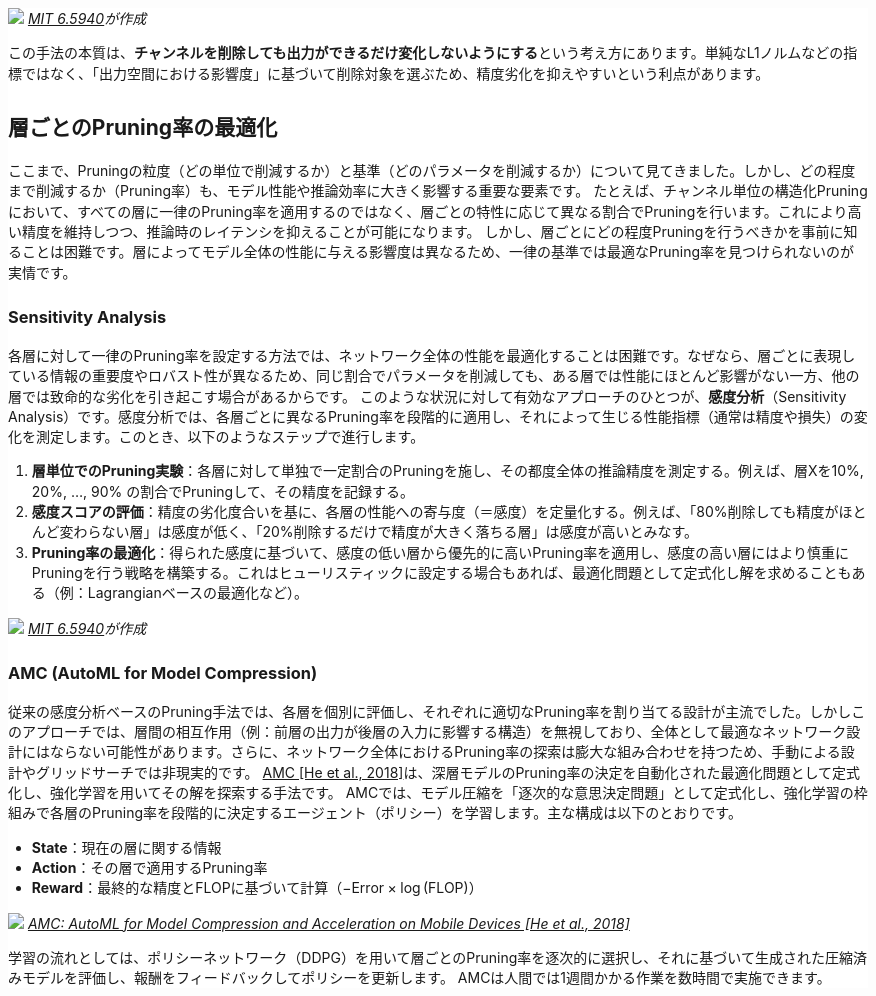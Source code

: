 
![](https://storage.googleapis.com/zenn-user-upload/0611e4feeaba-20250512.png)
_[MIT 6.5940](https://hanlab.mit.edu/courses/2024-fall-65940)が作成_

この手法の本質は、**チャンネルを削除しても出力ができるだけ変化しないようにする**という考え方にあります。単純なL1ノルムなどの指標ではなく、「出力空間における影響度」に基づいて削除対象を選ぶため、精度劣化を抑えやすいという利点があります。

## 層ごとのPruning率の最適化

ここまで、Pruningの粒度（どの単位で削減するか）と基準（どのパラメータを削減するか）について見てきました。しかし、どの程度まで削減するか（Pruning率）も、モデル性能や推論効率に大きく影響する重要な要素です。
たとえば、チャンネル単位の構造化Pruningにおいて、すべての層に一律のPruning率を適用するのではなく、層ごとの特性に応じて異なる割合でPruningを行います。これにより高い精度を維持しつつ、推論時のレイテンシを抑えることが可能になります。
しかし、層ごとにどの程度Pruningを行うべきかを事前に知ることは困難です。層によってモデル全体の性能に与える影響度は異なるため、一律の基準では最適なPruning率を見つけられないのが実情です。

### Sensitivity Analysis

各層に対して一律のPruning率を設定する方法では、ネットワーク全体の性能を最適化することは困難です。なぜなら、層ごとに表現している情報の重要度やロバスト性が異なるため、同じ割合でパラメータを削減しても、ある層では性能にほとんど影響がない一方、他の層では致命的な劣化を引き起こす場合があるからです。
このような状況に対して有効なアプローチのひとつが、**感度分析**（Sensitivity Analysis）です。感度分析では、各層ごとに異なるPruning率を段階的に適用し、それによって生じる性能指標（通常は精度や損失）の変化を測定します。このとき、以下のようなステップで進行します。

1. **層単位でのPruning実験**：各層に対して単独で一定割合のPruningを施し、その都度全体の推論精度を測定する。例えば、層Xを10%, 20%, …, 90% の割合でPruningして、その精度を記録する。
1. **感度スコアの評価**：精度の劣化度合いを基に、各層の性能への寄与度（＝感度）を定量化する。例えば、「80%削除しても精度がほとんど変わらない層」は感度が低く、「20%削除するだけで精度が大きく落ちる層」は感度が高いとみなす。
1. **Pruning率の最適化**：得られた感度に基づいて、感度の低い層から優先的に高いPruning率を適用し、感度の高い層にはより慎重にPruningを行う戦略を構築する。これはヒューリスティックに設定する場合もあれば、最適化問題として定式化し解を求めることもある（例：Lagrangianベースの最適化など）。

![](https://storage.googleapis.com/zenn-user-upload/256f3e4c2684-20250512.png)
_[MIT 6.5940](https://hanlab.mit.edu/courses/2024-fall-65940)が作成_

### AMC (AutoML for Model Compression)

従来の感度分析ベースのPruning手法では、各層を個別に評価し、それぞれに適切なPruning率を割り当てる設計が主流でした。しかしこのアプローチでは、層間の相互作用（例：前層の出力が後層の入力に影響する構造）を無視しており、全体として最適なネットワーク設計にはならない可能性があります。さらに、ネットワーク全体におけるPruning率の探索は膨大な組み合わせを持つため、手動による設計やグリッドサーチでは非現実的です。
[AMC [He et al., 2018]](https://arxiv.org/abs/1802.03494)は、深層モデルのPruning率の決定を自動化された最適化問題として定式化し、強化学習を用いてその解を探索する手法です。
AMCでは、モデル圧縮を「逐次的な意思決定問題」として定式化し、強化学習の枠組みで各層のPruning率を段階的に決定するエージェント（ポリシー）を学習します。主な構成は以下のとおりです。

- **State**：現在の層に関する情報
- **Action**：その層で適用するPruning率
- **Reward**：最終的な精度とFLOPに基づいて計算（$−\text{Error} \times \log{(\text{FLOP})}$）



![](https://storage.googleapis.com/zenn-user-upload/6f14f3f38958-20250512.png)
_[AMC: AutoML for Model Compression and Acceleration on Mobile Devices [He et al., 2018]](https://arxiv.org/abs/1802.03494)_



学習の流れとしては、ポリシーネットワーク（DDPG）を用いて層ごとのPruning率を逐次的に選択し、それに基づいて生成された圧縮済みモデルを評価し、報酬をフィードバックしてポリシーを更新します。
AMCは人間では1週間かかる作業を数時間で実施できます。
